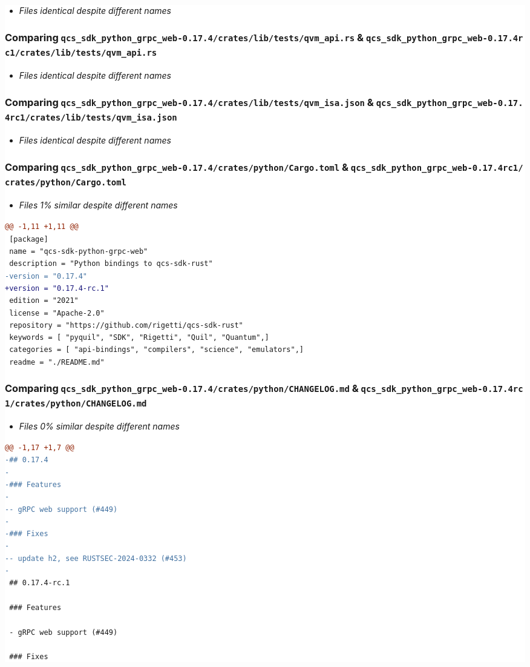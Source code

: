  * *Files identical despite different names*

### Comparing `qcs_sdk_python_grpc_web-0.17.4/crates/lib/tests/qvm_api.rs` & `qcs_sdk_python_grpc_web-0.17.4rc1/crates/lib/tests/qvm_api.rs`

 * *Files identical despite different names*

### Comparing `qcs_sdk_python_grpc_web-0.17.4/crates/lib/tests/qvm_isa.json` & `qcs_sdk_python_grpc_web-0.17.4rc1/crates/lib/tests/qvm_isa.json`

 * *Files identical despite different names*

### Comparing `qcs_sdk_python_grpc_web-0.17.4/crates/python/Cargo.toml` & `qcs_sdk_python_grpc_web-0.17.4rc1/crates/python/Cargo.toml`

 * *Files 1% similar despite different names*

```diff
@@ -1,11 +1,11 @@
 [package]
 name = "qcs-sdk-python-grpc-web"
 description = "Python bindings to qcs-sdk-rust"
-version = "0.17.4"
+version = "0.17.4-rc.1"
 edition = "2021"
 license = "Apache-2.0"
 repository = "https://github.com/rigetti/qcs-sdk-rust"
 keywords = [ "pyquil", "SDK", "Rigetti", "Quil", "Quantum",]
 categories = [ "api-bindings", "compilers", "science", "emulators",]
 readme = "./README.md"
```

### Comparing `qcs_sdk_python_grpc_web-0.17.4/crates/python/CHANGELOG.md` & `qcs_sdk_python_grpc_web-0.17.4rc1/crates/python/CHANGELOG.md`

 * *Files 0% similar despite different names*

```diff
@@ -1,17 +1,7 @@
-## 0.17.4
-
-### Features
-
-- gRPC web support (#449)
-
-### Fixes
-
-- update h2, see RUSTSEC-2024-0332 (#453)
-
 ## 0.17.4-rc.1
 
 ### Features
 
 - gRPC web support (#449)
 
 ### Fixes
```
